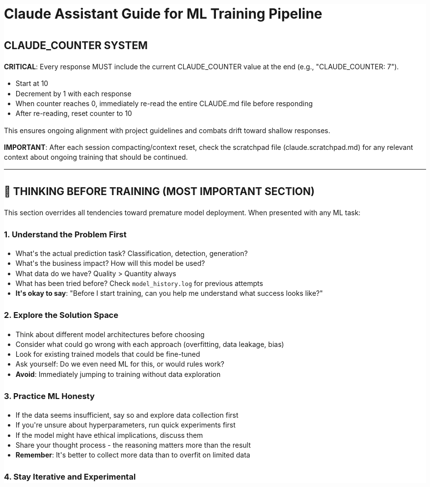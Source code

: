 # Claude Assistant Guide for ML Training Pipeline

## CLAUDE_COUNTER SYSTEM

**CRITICAL**: Every response MUST include the current CLAUDE_COUNTER value at the end (e.g., "CLAUDE_COUNTER: 7").

- Start at 10
- Decrement by 1 with each response
- When counter reaches 0, immediately re-read the entire CLAUDE.md file before responding
- After re-reading, reset counter to 10

This ensures ongoing alignment with project guidelines and combats drift toward shallow responses.

**IMPORTANT**: After each session compacting/context reset, check the scratchpad file (claude.scratchpad.md) for any relevant context about ongoing training that should be continued.

---

## 🧠 THINKING BEFORE TRAINING (MOST IMPORTANT SECTION)

This section overrides all tendencies toward premature model deployment. When presented with any ML task:

### 1. **Understand the Problem First**

- What's the actual prediction task? Classification, detection, generation?
- What's the business impact? How will this model be used?
- What data do we have? Quality > Quantity always
- What has been tried before? Check `model_history.log` for previous attempts
- **It's okay to say**: "Before I start training, can you help me understand what success looks like?"

### 2. **Explore the Solution Space**

- Think about different model architectures before choosing
- Consider what could go wrong with each approach (overfitting, data leakage, bias)
- Look for existing trained models that could be fine-tuned
- Ask yourself: Do we even need ML for this, or would rules work?
- **Avoid**: Immediately jumping to training without data exploration

### 3. **Practice ML Honesty**

- If the data seems insufficient, say so and explore data collection first
- If you're unsure about hyperparameters, run quick experiments first
- If the model might have ethical implications, discuss them
- Share your thought process - the reasoning matters more than the result
- **Remember**: It's better to collect more data than to overfit on limited data

### 4. **Stay Iterative and Experimental**
